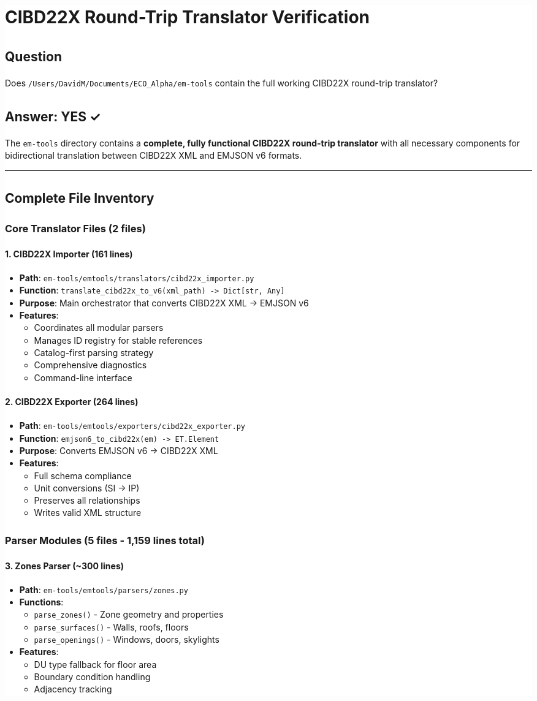 # CIBD22X Round-Trip Translator Verification

## Question
Does `/Users/DavidM/Documents/ECO_Alpha/em-tools` contain the full working CIBD22X round-trip translator?

## Answer: YES ✓

The `em-tools` directory contains a **complete, fully functional CIBD22X round-trip translator** with all necessary components for bidirectional translation between CIBD22X XML and EMJSON v6 formats.

---

## Complete File Inventory

### Core Translator Files (2 files)

#### 1. **CIBD22X Importer** (161 lines)
- **Path**: `em-tools/emtools/translators/cibd22x_importer.py`
- **Function**: `translate_cibd22x_to_v6(xml_path) -> Dict[str, Any]`
- **Purpose**: Main orchestrator that converts CIBD22X XML → EMJSON v6
- **Features**:
  - Coordinates all modular parsers
  - Manages ID registry for stable references
  - Catalog-first parsing strategy
  - Comprehensive diagnostics
  - Command-line interface

#### 2. **CIBD22X Exporter** (264 lines)
- **Path**: `em-tools/emtools/exporters/cibd22x_exporter.py`
- **Function**: `emjson6_to_cibd22x(em) -> ET.Element`
- **Purpose**: Converts EMJSON v6 → CIBD22X XML
- **Features**:
  - Full schema compliance
  - Unit conversions (SI → IP)
  - Preserves all relationships
  - Writes valid XML structure

### Parser Modules (5 files - 1,159 lines total)

#### 3. **Zones Parser** (~300 lines)
- **Path**: `em-tools/emtools/parsers/zones.py`
- **Functions**:
  - `parse_zones()` - Zone geometry and properties
  - `parse_surfaces()` - Walls, roofs, floors
  - `parse_openings()` - Windows, doors, skylights
- **Features**:
  - DU type fallback for floor area
  - Boundary condition handling
  - Adjacency tracking
